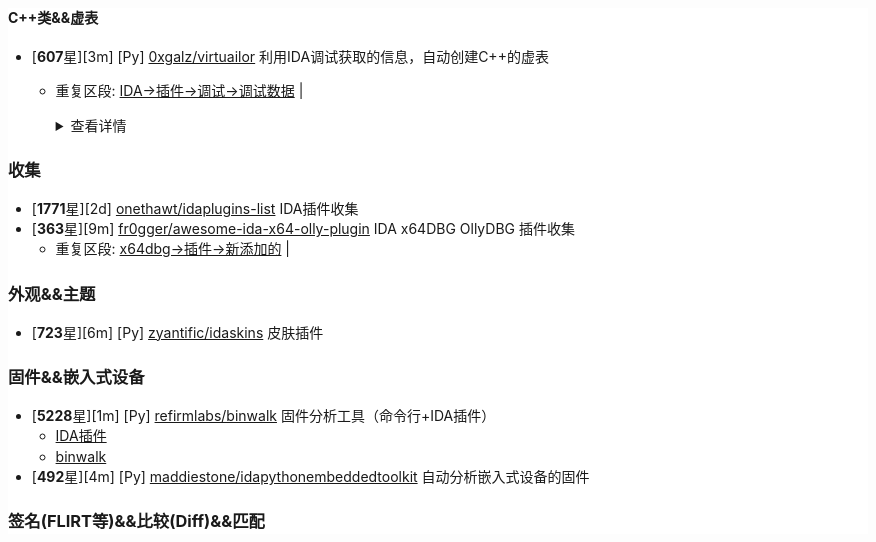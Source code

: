 
#### <a id="4900b1626f10791748b20630af6d6123"></a>C++类&&虚表


- [**607**星][3m] [Py] [0xgalz/virtuailor](https://github.com/0xgalz/virtuailor) 利用IDA调试获取的信息，自动创建C++的虚表
    - 重复区段: [IDA->插件->调试->调试数据](#b31acf6c84a9506066d497af4e702bf5) |
        <details>
        <summary>查看详情</summary>


        ## 静态部分: 
        - 检测非直接调用
        - 利用条件断点, Hook非直接调用的值赋值过程
        
        ## 动态 部分
        - 创建虚表结构
        - 重命名函数和虚表地址
        - 给反汇编非直接调用添加结构偏移
        - 给非直接调用到虚表之间添加交叉引用
        
        ## 使用
        - File -> Script File -> Main.py(设置断点) -> IDA调试器执行
        </details>






### <a id="a7dac37cd93b8bb42c7d6aedccb751b3"></a>收集


- [**1771**星][2d] [onethawt/idaplugins-list](https://github.com/onethawt/idaplugins-list) IDA插件收集
- [**363**星][9m] [fr0gger/awesome-ida-x64-olly-plugin](https://github.com/fr0gger/awesome-ida-x64-olly-plugin) IDA x64DBG OllyDBG 插件收集
    - 重复区段: [x64dbg->插件->新添加的](#da5688c7823802e734c39b539aa39df7) |


### <a id="fabf03b862a776bbd8bcc4574943a65a"></a>外观&&主题


- [**723**星][6m] [Py] [zyantific/idaskins](https://github.com/zyantific/idaskins) 皮肤插件


### <a id="a8f5db3ab4bc7bc3d6ca772b3b9b0b1e"></a>固件&&嵌入式设备


- [**5228**星][1m] [Py] [refirmlabs/binwalk](https://github.com/ReFirmLabs/binwalk) 固件分析工具（命令行+IDA插件）
    - [IDA插件](https://github.com/ReFirmLabs/binwalk/tree/master/src/scripts) 
    - [binwalk](https://github.com/ReFirmLabs/binwalk/tree/master/src/binwalk) 
- [**492**星][4m] [Py] [maddiestone/idapythonembeddedtoolkit](https://github.com/maddiestone/idapythonembeddedtoolkit) 自动分析嵌入式设备的固件


### <a id="02088f4884be6c9effb0f1e9a3795e58"></a>签名(FLIRT等)&&比较(Diff)&&匹配
